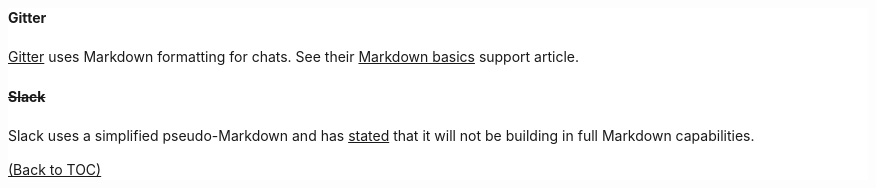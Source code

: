 #### Gitter

[Gitter](https://gitter.im/) uses Markdown formatting for chats. See their [Markdown basics](https://gitter.zendesk.com/hc/en-us/articles/200176682-Markdown-basics) support article.

#### ~~Slack~~

Slack uses a simplified pseudo-Markdown and has [stated](https://get.slack.help/hc/en-us/articles/202288908#a-note-about-markdown) that it will not be building in full Markdown capabilities.

[(Back to TOC)](#table-of-contents)